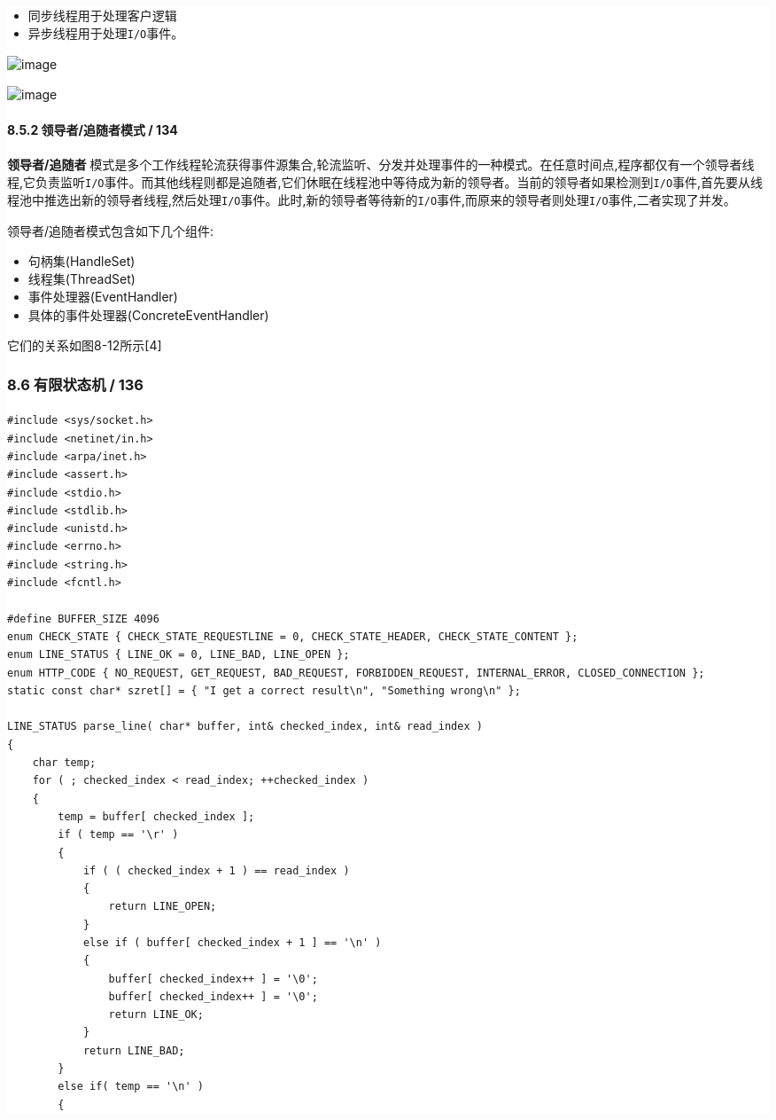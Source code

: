 - 同步线程用于处理客户逻辑
- 异步线程用于处理`I/O`事件。

![image](https://note.youdao.com/yws/public/resource/240b8d139a5221848d617ba237d15d2f/xmlnote/BD225778948C4EA280DFF1DF3385D66C/3098)

![image](https://note.youdao.com/yws/public/resource/240b8d139a5221848d617ba237d15d2f/xmlnote/D0FC9F3BD93042C79C8708B1151C351B/3101)

#### 8.5.2 领导者/追随者模式 / 134

**领导者/追随者** 模式是多个工作线程轮流获得事件源集合,轮流监听、分发并处理事件的一种模式。在任意时间点,程序都仅有一个领导者线程,它负责监听`I/O`事件。而其他线程则都是追随者,它们休眠在线程池中等待成为新的领导者。当前的领导者如果检测到`I/O`事件,首先要从线程池中推选出新的领导者线程,然后处理`I/O`事件。此时,新的领导者等待新的`I/O`事件,而原来的领导者则处理`I/O`事件,二者实现了并发。

领导者/追随者模式包含如下几个组件:

- 句柄集(HandleSet)
- 线程集(ThreadSet)
- 事件处理器(EventHandler)
- 具体的事件处理器(ConcreteEventHandler)

它们的关系如图8-12所示[4]

### 8.6 有限状态机 / 136


```
#include <sys/socket.h>
#include <netinet/in.h>
#include <arpa/inet.h>
#include <assert.h>
#include <stdio.h>
#include <stdlib.h>
#include <unistd.h>
#include <errno.h>
#include <string.h>
#include <fcntl.h>

#define BUFFER_SIZE 4096
enum CHECK_STATE { CHECK_STATE_REQUESTLINE = 0, CHECK_STATE_HEADER, CHECK_STATE_CONTENT };
enum LINE_STATUS { LINE_OK = 0, LINE_BAD, LINE_OPEN };
enum HTTP_CODE { NO_REQUEST, GET_REQUEST, BAD_REQUEST, FORBIDDEN_REQUEST, INTERNAL_ERROR, CLOSED_CONNECTION };
static const char* szret[] = { "I get a correct result\n", "Something wrong\n" };

LINE_STATUS parse_line( char* buffer, int& checked_index, int& read_index )
{
    char temp;
    for ( ; checked_index < read_index; ++checked_index )
    {
        temp = buffer[ checked_index ];
        if ( temp == '\r' )
        {
            if ( ( checked_index + 1 ) == read_index )
            {
                return LINE_OPEN;
            }
            else if ( buffer[ checked_index + 1 ] == '\n' )
            {
                buffer[ checked_index++ ] = '\0';
                buffer[ checked_index++ ] = '\0';
                return LINE_OK;
            }
            return LINE_BAD;
        }
        else if( temp == '\n' )
        {
```